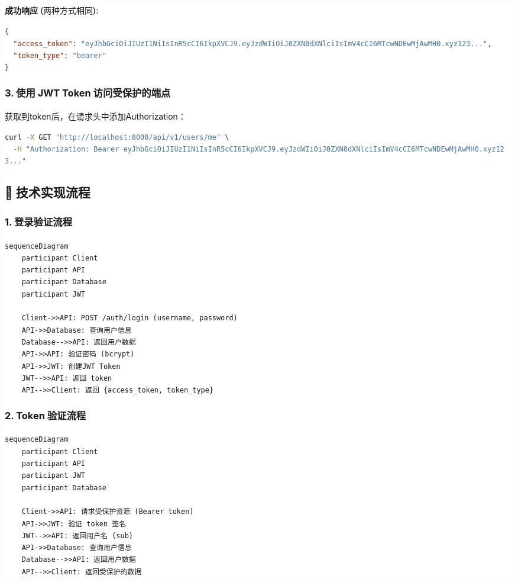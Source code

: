 **成功响应** (两种方式相同):
```json
{
  "access_token": "eyJhbGciOiJIUzI1NiIsInR5cCI6IkpXVCJ9.eyJzdWIiOiJ0ZXN0dXNlciIsImV4cCI6MTcwNDEwMjAwMH0.xyz123...",
  "token_type": "bearer"
}
```

### 3. 使用 JWT Token 访问受保护的端点

获取到token后，在请求头中添加Authorization：

```bash
curl -X GET "http://localhost:8000/api/v1/users/me" \
  -H "Authorization: Bearer eyJhbGciOiJIUzI1NiIsInR5cCI6IkpXVCJ9.eyJzdWIiOiJ0ZXN0dXNlciIsImV4cCI6MTcwNDEwMjAwMH0.xyz123..."
```

## 🔧 技术实现流程

### 1. 登录验证流程
```mermaid
sequenceDiagram
    participant Client
    participant API
    participant Database
    participant JWT
    
    Client->>API: POST /auth/login (username, password)
    API->>Database: 查询用户信息
    Database-->>API: 返回用户数据
    API->>API: 验证密码 (bcrypt)
    API->>JWT: 创建JWT Token
    JWT-->>API: 返回 token
    API-->>Client: 返回 {access_token, token_type}
```

### 2. Token 验证流程
```mermaid
sequenceDiagram
    participant Client
    participant API
    participant JWT
    participant Database
    
    Client->>API: 请求受保护资源 (Bearer token)
    API->>JWT: 验证 token 签名
    JWT-->>API: 返回用户名 (sub)
    API->>Database: 查询用户信息
    Database-->>API: 返回用户数据
    API-->>Client: 返回受保护的数据
```
